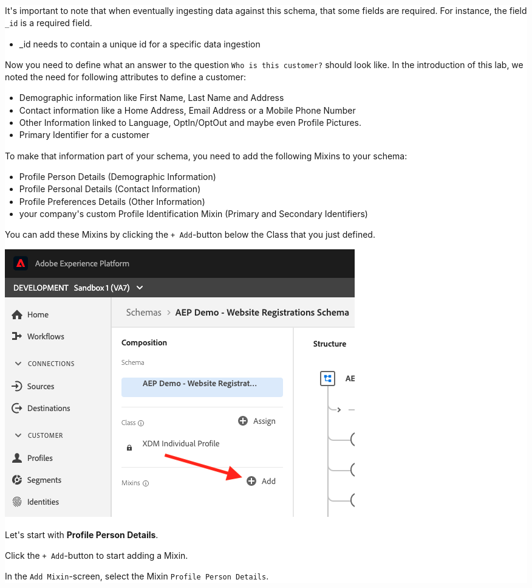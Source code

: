 It's important to note that when eventually ingesting data against this schema, that some fields are required.
For instance, the field ```_id``` is a required field.

  * _id needs to contain a unique id for a specific data ingestion

Now you need to define what an answer to the question ```Who is this customer?``` should look like.
In the introduction of this lab, we noted the need for following attributes to define a customer:

  * Demographic information like First Name, Last Name and Address
  * Contact information like a Home Address, Email Address or a Mobile Phone Number
  * Other Information linked to Language, OptIn/OptOut and maybe even Profile Pictures. 
  * Primary Identifier for a customer

To make that information part of your schema, you need to add the following Mixins to your schema:

  * Profile Person Details (Demographic Information)
  * Profile Personal Details (Contact Information)
  * Profile Preferences Details (Other Information)
  * your company's custom Profile Identification Mixin (Primary and Secondary Identifiers)

You can add these Mixins by clicking the ```+ Add```-button below the Class that you just defined.

![Data Ingestion](./images/addmixin.png)

Let's start with **Profile Person Details**.

Click the ```+ Add```-button to start adding a Mixin.

In the ``Add Mixin``-screen, select the Mixin ```Profile Person Details```.
